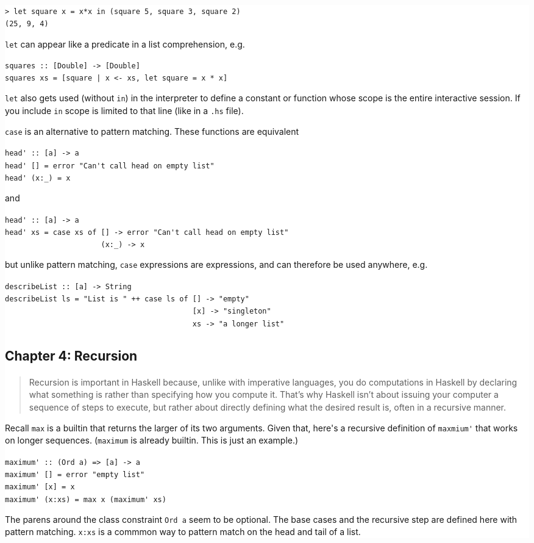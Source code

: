 ```
> let square x = x*x in (square 5, square 3, square 2)
(25, 9, 4)
```

`let` can appear like a predicate in a list comprehension, e.g.

    squares :: [Double] -> [Double]
    squares xs = [square | x <- xs, let square = x * x]

`let` also gets used (without `in`) in the interpreter to define a constant or
function whose scope is the entire interactive session. If you include `in`
scope is limited to that line (like in a `.hs` file).

`case` is an alternative to pattern matching. These functions are equivalent

```
head' :: [a] -> a
head' [] = error "Can't call head on empty list"
head' (x:_) = x
```

and 

```
head' :: [a] -> a
head' xs = case xs of [] -> error "Can't call head on empty list"
                      (x:_) -> x
```

but unlike pattern matching, `case` expressions are expressions, and can
therefore be used anywhere, e.g.

    describeList :: [a] -> String
    describeList ls = "List is " ++ case ls of [] -> "empty"
                                               [x] -> "singleton"
                                               xs -> "a longer list"

## Chapter 4: Recursion

> Recursion is important in Haskell because, unlike with imperative languages,
> you do computations in Haskell by declaring what something is rather than
> specifying how you compute it. That’s why Haskell isn’t about issuing your
> computer a sequence of steps to execute, but rather about directly defining
> what the desired result is, often in a recursive manner.

Recall `max` is a builtin that returns the larger of its two arguments. Given
that, here's a recursive definition of `maxmium'` that works on longer
sequences. (`maximum` is already builtin. This is just an example.)

    maximum' :: (Ord a) => [a] -> a
    maximum' [] = error "empty list"
    maximum' [x] = x
    maximum' (x:xs) = max x (maximum' xs)

The parens around the class constraint `Ord a` seem to be optional. The base
cases and the recursive step are defined here with pattern matching. `x:xs` is
a commmon way to pattern match on the head and tail of a list.
